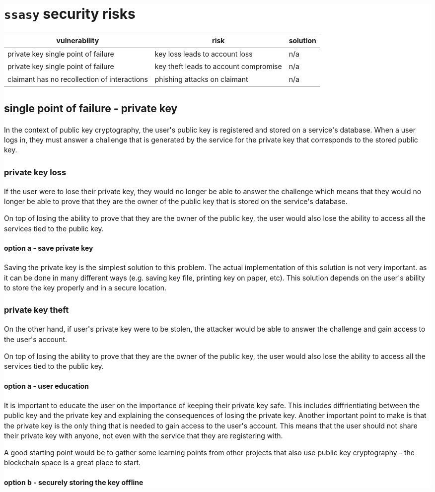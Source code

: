 # `ssasy` security risks

| **vulnerability**                            | **risk**                              | **solution** |
| -------------------------------------------- | ------------------------------------- | ------------ |
| private key single point of failure          | key loss leads to account loss        | n/a          |
| private key single point of failure          | key theft leads to account compromise | n/a          |
| claimant has no recollection of interactions | phishing attacks on claimant          | n/a          |

## single point of failure - private key

In the context of public key cryptography, the user's public key is registered and stored on a service's database. When a user logs in, they must answer a challenge that is generated by the service for the private key that corresponds to the stored public key.

### private key loss

If the user were to lose their private key, they would no longer be able to answer the challenge which means that they would no longer be able to prove that they are the owner of the public key that is stored on the service's database.

On top of losing the ability to prove that they are the owner of the public key, the user would also lose the ability to access all the services tied to the public key.

#### option a - save private key

Saving the private key is the simplest solution to this problem. The actual implementation of this solution is not very important. as it can be done in many different ways (e.g. saving key file, printing key on paper, etc). This solution depends on the user's ability to store the key properly and in a secure location.

### private key theft

On the other hand, if user's private key were to be stolen, the attacker would be able to answer the challenge and gain access to the user's account.

On top of losing the ability to prove that they are the owner of the public key, the user would also lose the ability to access all the services tied to the public key.

#### option a - user education

It is important to educate the user on the importance of keeping their private key safe. This includes diffrientiating between the public key and the private key and explaining the consequences of losing the private key. Another important point to make is that the private key is the only thing that is needed to gain access to the user's account. This means that the user should not share their private key with anyone, not even with the service that they are registering with.

A good starting point would be to gather some learning points from other projects that also use public key cryptography - the blockchain space is a great place to start.

#### option b - securely storing the key offline
